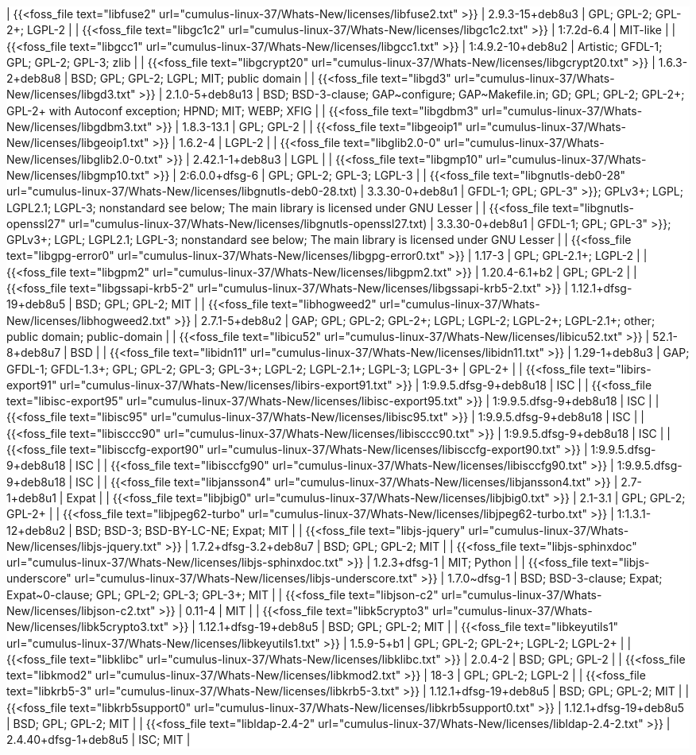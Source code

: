 | {{<foss_file text="libfuse2" url="cumulus-linux-37/Whats-New/licenses/libfuse2.txt" >}} | 2.9.3-15+deb8u3 | GPL; GPL-2; GPL-2+; LGPL-2 |
| {{<foss_file text="libgc1c2" url="cumulus-linux-37/Whats-New/licenses/libgc1c2.txt" >}} | 1:7.2d-6.4 | MIT-like |
| {{<foss_file text="libgcc1" url="cumulus-linux-37/Whats-New/licenses/libgcc1.txt" >}} | 1:4.9.2-10+deb8u2 | Artistic; GFDL-1; GPL; GPL-2; GPL-3; zlib |
| {{<foss_file text="libgcrypt20" url="cumulus-linux-37/Whats-New/licenses/libgcrypt20.txt" >}} | 1.6.3-2+deb8u8 | BSD; GPL; GPL-2; LGPL; MIT; public domain |
| {{<foss_file text="libgd3" url="cumulus-linux-37/Whats-New/licenses/libgd3.txt" >}} | 2.1.0-5+deb8u13 | BSD; BSD-3-clause; GAP~configure; GAP~Makefile.in; GD; GPL; GPL-2; GPL-2+; GPL-2+ with Autoconf exception; HPND; MIT; WEBP; XFIG |
| {{<foss_file text="libgdbm3" url="cumulus-linux-37/Whats-New/licenses/libgdbm3.txt" >}} | 1.8.3-13.1 | GPL; GPL-2 |
| {{<foss_file text="libgeoip1" url="cumulus-linux-37/Whats-New/licenses/libgeoip1.txt" >}} | 1.6.2-4 | LGPL-2 |
| {{<foss_file text="libglib2.0-0" url="cumulus-linux-37/Whats-New/licenses/libglib2.0-0.txt" >}} | 2.42.1-1+deb8u3 | LGPL |
| {{<foss_file text="libgmp10" url="cumulus-linux-37/Whats-New/licenses/libgmp10.txt" >}} | 2:6.0.0+dfsg-6 | GPL; GPL-2; GPL-3; LGPL-3 |
| {{<foss_file text="libgnutls-deb0-28" url="cumulus-linux-37/Whats-New/licenses/libgnutls-deb0-28.txt) | 3.3.30-0+deb8u1 | GFDL-1; GPL; GPL-3" >}}; GPLv3+; LGPL; LGPL2.1; LGPL-3; nonstandard see below; The main library is licensed under GNU Lesser |
| {{<foss_file text="libgnutls-openssl27" url="cumulus-linux-37/Whats-New/licenses/libgnutls-openssl27.txt) | 3.3.30-0+deb8u1 | GFDL-1; GPL; GPL-3" >}}; GPLv3+; LGPL; LGPL2.1; LGPL-3; nonstandard see below; The main library is licensed under GNU Lesser |
| {{<foss_file text="libgpg-error0" url="cumulus-linux-37/Whats-New/licenses/libgpg-error0.txt" >}} | 1.17-3 | GPL; GPL-2.1+; LGPL-2 |
| {{<foss_file text="libgpm2" url="cumulus-linux-37/Whats-New/licenses/libgpm2.txt" >}} | 1.20.4-6.1+b2 | GPL; GPL-2 |
| {{<foss_file text="libgssapi-krb5-2" url="cumulus-linux-37/Whats-New/licenses/libgssapi-krb5-2.txt" >}} | 1.12.1+dfsg-19+deb8u5 | BSD; GPL; GPL-2; MIT |
| {{<foss_file text="libhogweed2" url="cumulus-linux-37/Whats-New/licenses/libhogweed2.txt" >}} | 2.7.1-5+deb8u2 | GAP; GPL; GPL-2; GPL-2+; LGPL; LGPL-2; LGPL-2+; LGPL-2.1+; other; public domain; public-domain |
| {{<foss_file text="libicu52" url="cumulus-linux-37/Whats-New/licenses/libicu52.txt" >}} | 52.1-8+deb8u7 | BSD |
| {{<foss_file text="libidn11" url="cumulus-linux-37/Whats-New/licenses/libidn11.txt" >}} | 1.29-1+deb8u3 | GAP; GFDL-1; GFDL-1.3+; GPL; GPL-2; GPL-3; GPL-3+; LGPL-2; LGPL-2.1+; LGPL-3; LGPL-3+ | GPL-2+ |
| {{<foss_file text="libirs-export91" url="cumulus-linux-37/Whats-New/licenses/libirs-export91.txt" >}} | 1:9.9.5.dfsg-9+deb8u18 | ISC |
| {{<foss_file text="libisc-export95" url="cumulus-linux-37/Whats-New/licenses/libisc-export95.txt" >}} | 1:9.9.5.dfsg-9+deb8u18 | ISC |
| {{<foss_file text="libisc95" url="cumulus-linux-37/Whats-New/licenses/libisc95.txt" >}} | 1:9.9.5.dfsg-9+deb8u18 | ISC |
| {{<foss_file text="libisccc90" url="cumulus-linux-37/Whats-New/licenses/libisccc90.txt" >}} | 1:9.9.5.dfsg-9+deb8u18 | ISC |
| {{<foss_file text="libisccfg-export90" url="cumulus-linux-37/Whats-New/licenses/libisccfg-export90.txt" >}} | 1:9.9.5.dfsg-9+deb8u18 | ISC |
| {{<foss_file text="libisccfg90" url="cumulus-linux-37/Whats-New/licenses/libisccfg90.txt" >}} | 1:9.9.5.dfsg-9+deb8u18 | ISC |
| {{<foss_file text="libjansson4" url="cumulus-linux-37/Whats-New/licenses/libjansson4.txt" >}} | 2.7-1+deb8u1 | Expat |
| {{<foss_file text="libjbig0" url="cumulus-linux-37/Whats-New/licenses/libjbig0.txt" >}} | 2.1-3.1 | GPL; GPL-2; GPL-2+ |
| {{<foss_file text="libjpeg62-turbo" url="cumulus-linux-37/Whats-New/licenses/libjpeg62-turbo.txt" >}} | 1:1.3.1-12+deb8u2 | BSD; BSD-3; BSD-BY-LC-NE; Expat; MIT |
| {{<foss_file text="libjs-jquery" url="cumulus-linux-37/Whats-New/licenses/libjs-jquery.txt" >}} | 1.7.2+dfsg-3.2+deb8u7 | BSD; GPL; GPL-2; MIT |
| {{<foss_file text="libjs-sphinxdoc" url="cumulus-linux-37/Whats-New/licenses/libjs-sphinxdoc.txt" >}} | 1.2.3+dfsg-1 | MIT; Python |
| {{<foss_file text="libjs-underscore" url="cumulus-linux-37/Whats-New/licenses/libjs-underscore.txt" >}} | 1.7.0~dfsg-1 | BSD; BSD-3-clause; Expat; Expat~0-clause; GPL; GPL-2; GPL-3; GPL-3+; MIT |
| {{<foss_file text="libjson-c2" url="cumulus-linux-37/Whats-New/licenses/libjson-c2.txt" >}} | 0.11-4 | MIT |
| {{<foss_file text="libk5crypto3" url="cumulus-linux-37/Whats-New/licenses/libk5crypto3.txt" >}} | 1.12.1+dfsg-19+deb8u5 | BSD; GPL; GPL-2; MIT |
| {{<foss_file text="libkeyutils1" url="cumulus-linux-37/Whats-New/licenses/libkeyutils1.txt" >}} | 1.5.9-5+b1 | GPL; GPL-2; GPL-2+; LGPL-2; LGPL-2+ |
| {{<foss_file text="libklibc" url="cumulus-linux-37/Whats-New/licenses/libklibc.txt" >}} | 2.0.4-2 | BSD; GPL; GPL-2 |
| {{<foss_file text="libkmod2" url="cumulus-linux-37/Whats-New/licenses/libkmod2.txt" >}} | 18-3 | GPL; GPL-2; LGPL-2 |
| {{<foss_file text="libkrb5-3" url="cumulus-linux-37/Whats-New/licenses/libkrb5-3.txt" >}} | 1.12.1+dfsg-19+deb8u5 | BSD; GPL; GPL-2; MIT |
| {{<foss_file text="libkrb5support0" url="cumulus-linux-37/Whats-New/licenses/libkrb5support0.txt" >}} | 1.12.1+dfsg-19+deb8u5 | BSD; GPL; GPL-2; MIT |
| {{<foss_file text="libldap-2.4-2" url="cumulus-linux-37/Whats-New/licenses/libldap-2.4-2.txt" >}} | 2.4.40+dfsg-1+deb8u5 | ISC; MIT |